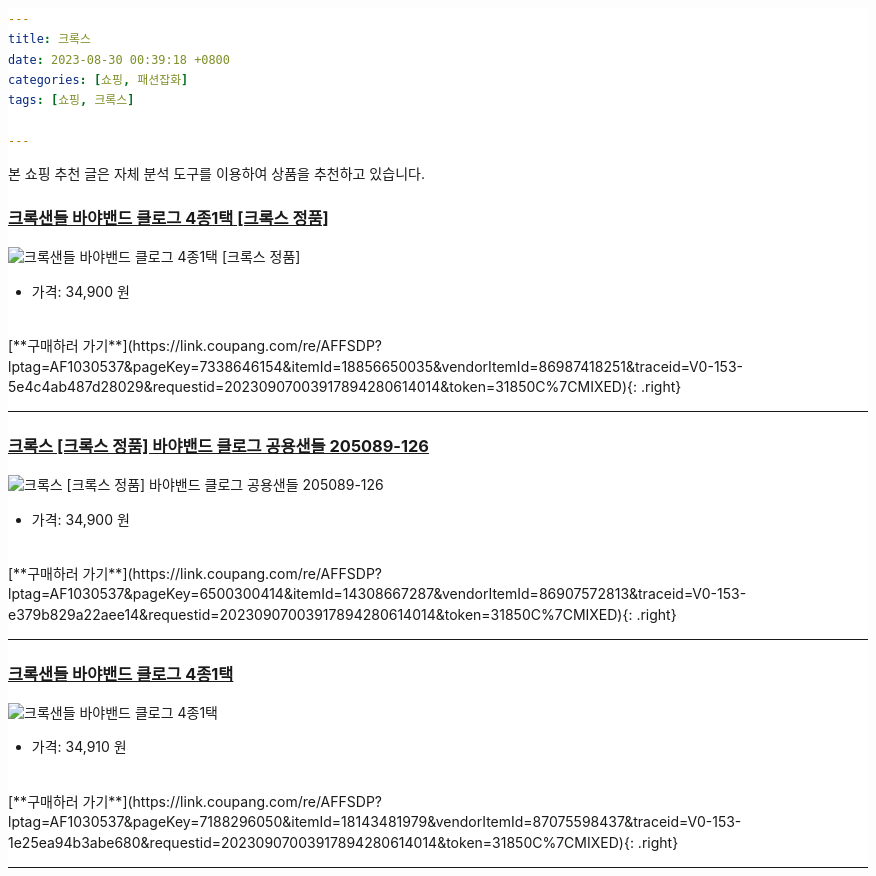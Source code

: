 ```yaml
---
title: 크록스
date: 2023-08-30 00:39:18 +0800
categories: [쇼핑, 패션잡화]
tags: [쇼핑, 크록스]

---
```


본 쇼핑 추천 글은 자체 분석 도구를 이용하여 상품을 추천하고 있습니다.
### [크록샌들 바야밴드 클로그 4종1택 [크록스 정품]](https://link.coupang.com/re/AFFSDP?lptag=AF1030537&pageKey=7338646154&itemId=18856650035&vendorItemId=86987418251&traceid=V0-153-5e4c4ab487d28029&requestid=20230907003917894280614014&token=31850C%7CMIXED)
![크록샌들 바야밴드 클로그 4종1택 [크록스 정품]](https://ads-partners.coupang.com/image1/wanQFN1F6tmXDbQAwbNXW5gc6cn_UN2H3JVabUnIFFvAZ8jw5FK3tLNSTvxZ2tKe7A-2i7kaA3A6R2YqJTlc9t88AdwRum9jgf3ts7oDFi-h_h5PjS5JISpFdVme12VO14CwbL1s90Q__WtEppEllffuoMeeYYtzghCtTHJr-eR4lutU8mWy5ypooTlbcSZeZGO8_hvsa0967kvpFND8S8eIZqTV57XG9I-_qGSP1TW31sR79QKUygcgTSs4V6dxuxsgFAYkgCBhhawX0BwQYmpAMLzOxQMHpeUnzkmwwBo=)
- 가격: 34,900 원
<br>
[**구매하러 가기**](https://link.coupang.com/re/AFFSDP?lptag=AF1030537&pageKey=7338646154&itemId=18856650035&vendorItemId=86987418251&traceid=V0-153-5e4c4ab487d28029&requestid=20230907003917894280614014&token=31850C%7CMIXED){: .right}
<br>

---

### [크록스 [크록스 정품] 바야밴드 클로그 공용샌들 205089-126](https://link.coupang.com/re/AFFSDP?lptag=AF1030537&pageKey=6500300414&itemId=14308667287&vendorItemId=86907572813&traceid=V0-153-e379b829a22aee14&requestid=20230907003917894280614014&token=31850C%7CMIXED)
![크록스 [크록스 정품] 바야밴드 클로그 공용샌들 205089-126](https://ads-partners.coupang.com/image1/Izaq9fpraP20528IIwPcxqYEtsQ5hjKIrWpzUZEvjHtUUeZHVcMbuxGnSS8YTbEQmn3e5RxHznZU0ZJVMDYICMHxsgEtFErNnL650oXFpxF2HmFQrABydtAY_rK_zkqCGM3FOuy9yl0LlhBVMnkZo0zUkKUub3FKMk3N97Vq1lRWlWtUhFd2L4a1w_kh61PsEnVfmggvN8Okc9KgmAgMLnzwA810e4sXO8z0TL7TEvR-31DBYenP35HMm-gY7AulEHnHy4qpcNWq4A_L-BtYPj_FFxbO7gtzP9luhDZatA==)
- 가격: 34,900 원
<br>
[**구매하러 가기**](https://link.coupang.com/re/AFFSDP?lptag=AF1030537&pageKey=6500300414&itemId=14308667287&vendorItemId=86907572813&traceid=V0-153-e379b829a22aee14&requestid=20230907003917894280614014&token=31850C%7CMIXED){: .right}
<br>

---

### [크록샌들 바야밴드 클로그 4종1택](https://link.coupang.com/re/AFFSDP?lptag=AF1030537&pageKey=7188296050&itemId=18143481979&vendorItemId=87075598437&traceid=V0-153-1e25ea94b3abe680&requestid=20230907003917894280614014&token=31850C%7CMIXED)
![크록샌들 바야밴드 클로그 4종1택](https://ads-partners.coupang.com/image1/5ESC_WUSTXbGIkqC5PmPaAeDRfk4A6pJvzxo15MvBo_6zxjDoM11Pc1WlLVNEab-c-jHjcwqxK0Cr0GHGag8MMvh92ZdruUqipHaJ7uX7A7kvGT5VAmAmMfeU4kgEgubBcJzPm1UqkIW-8ZSAO9vQJudpDCZzFIloZaa1onJEDd77x99w_snioipwzcUhI-A9omWBEf_TdClY6w0aGQd3UEcSAHwgNy5CU48Uhl82osYmBTlWnCeILOScYdyUCVewZuzjMEXqV7CZsTcZ2Twm3d82vAhiNVdNNIZZ4YXp5s=)
- 가격: 34,910 원
<br>
[**구매하러 가기**](https://link.coupang.com/re/AFFSDP?lptag=AF1030537&pageKey=7188296050&itemId=18143481979&vendorItemId=87075598437&traceid=V0-153-1e25ea94b3abe680&requestid=20230907003917894280614014&token=31850C%7CMIXED){: .right}
<br>

---